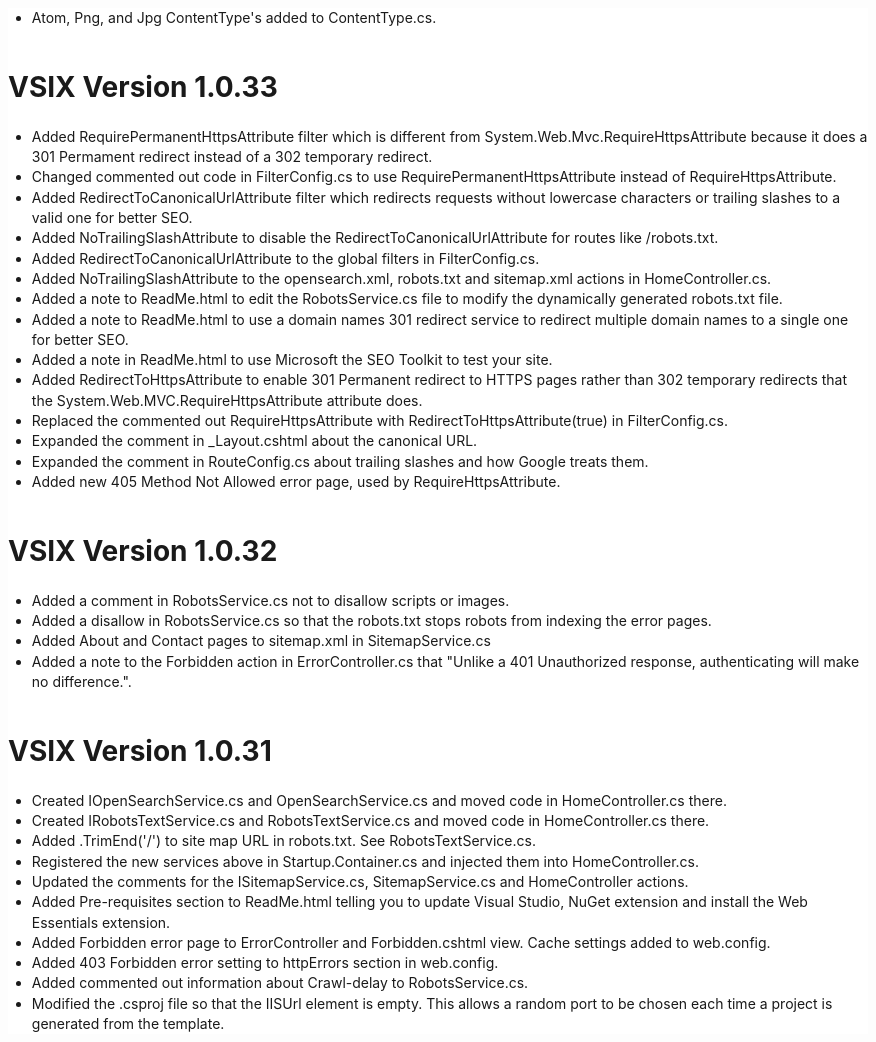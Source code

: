 - Atom, Png, and Jpg ContentType's added to ContentType.cs.

# VSIX Version 1.0.33
- Added RequirePermanentHttpsAttribute filter which is different from System.Web.Mvc.RequireHttpsAttribute because it does a 301 Permament redirect instead of a 302 temporary redirect.
- Changed commented out code in FilterConfig.cs to use RequirePermanentHttpsAttribute instead of RequireHttpsAttribute.
- Added RedirectToCanonicalUrlAttribute filter which redirects requests without lowercase characters or trailing slashes to a valid one for better SEO.
- Added NoTrailingSlashAttribute to disable the RedirectToCanonicalUrlAttribute for routes like /robots.txt.
- Added RedirectToCanonicalUrlAttribute to the global filters in FilterConfig.cs.
- Added NoTrailingSlashAttribute to the opensearch.xml, robots.txt and sitemap.xml actions in HomeController.cs.
- Added a note to ReadMe.html to edit the RobotsService.cs file to modify the dynamically generated robots.txt file.
- Added a note to ReadMe.html to use a domain names 301 redirect service to redirect multiple domain names to a single one for better SEO.
- Added a note in ReadMe.html to use Microsoft the SEO Toolkit to test your site.
- Added RedirectToHttpsAttribute to enable 301 Permanent redirect to HTTPS pages rather than 302 temporary redirects that the System.Web.MVC.RequireHttpsAttribute attribute does.
- Replaced the commented out RequireHttpsAttribute with RedirectToHttpsAttribute(true) in FilterConfig.cs.
- Expanded the comment in _Layout.cshtml about the canonical URL.
- Expanded the comment in RouteConfig.cs about trailing slashes and how Google treats them.
- Added new 405 Method Not Allowed error page, used by RequireHttpsAttribute.

# VSIX Version 1.0.32
- Added a comment in RobotsService.cs not to disallow scripts or images.
- Added a disallow in RobotsService.cs so that the robots.txt stops robots from indexing the error pages.
- Added About and Contact pages to sitemap.xml in SitemapService.cs
- Added a note to the Forbidden action in ErrorController.cs that "Unlike a 401 Unauthorized response, authenticating will make no difference.".

# VSIX Version 1.0.31
- Created IOpenSearchService.cs and OpenSearchService.cs and moved code in HomeController.cs there.
- Created IRobotsTextService.cs and RobotsTextService.cs and moved code in HomeController.cs there.
- Added .TrimEnd('/') to site map URL in robots.txt. See RobotsTextService.cs.
- Registered the new services above in Startup.Container.cs and injected them into HomeController.cs.
- Updated the comments for the ISitemapService.cs, SitemapService.cs and HomeController actions.
- Added Pre-requisites section to ReadMe.html telling you to update Visual Studio, NuGet extension and install the Web Essentials extension.
- Added Forbidden error page to ErrorController and Forbidden.cshtml view. Cache settings added to web.config.
- Added 403 Forbidden error setting to httpErrors section in web.config.
- Added commented out information about Crawl-delay to RobotsService.cs.
- Modified the .csproj file so that the IISUrl element is empty. This allows a random port to be chosen each time a project is generated from the template.
